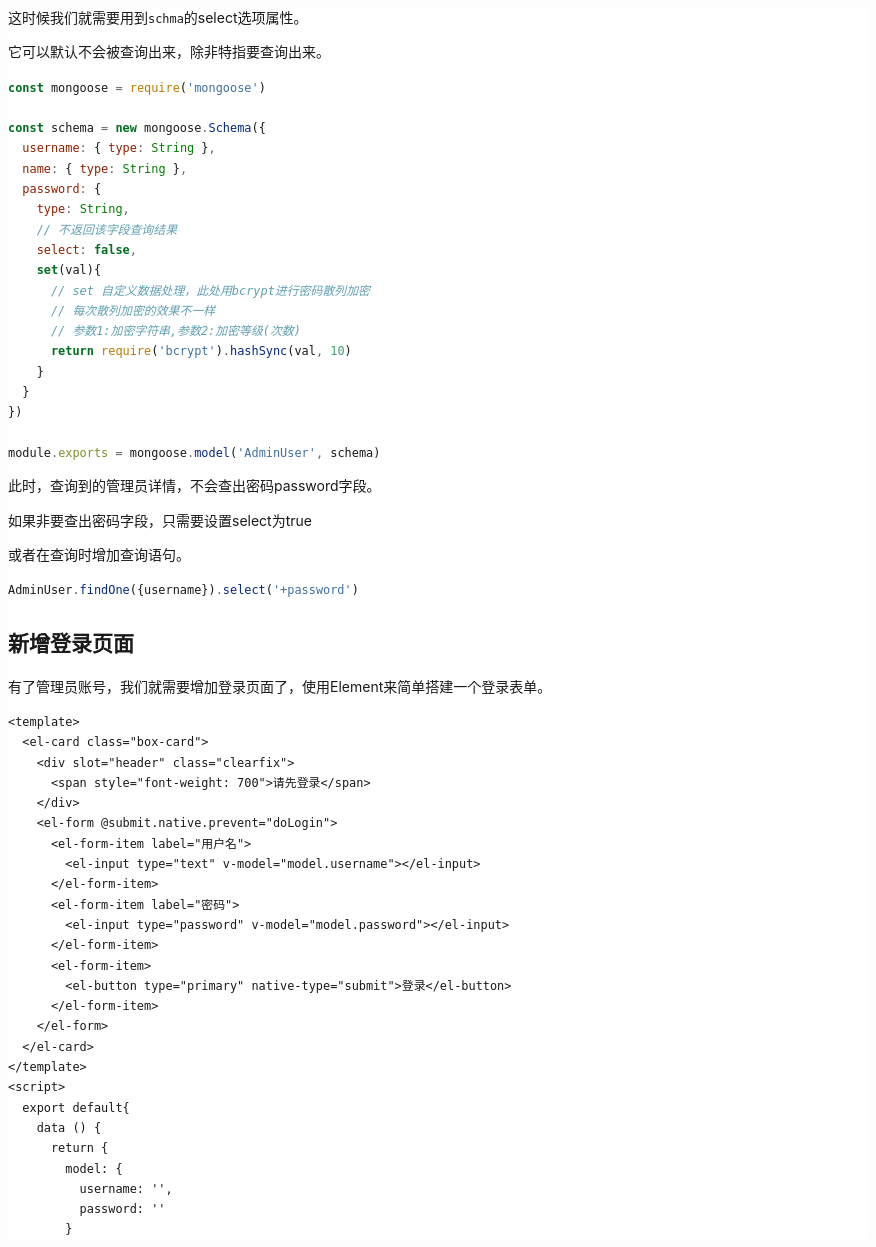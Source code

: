 这时候我们就需要用到`schma`的select选项属性。

它可以默认不会被查询出来，除非特指要查询出来。

```js
const mongoose = require('mongoose')

const schema = new mongoose.Schema({
  username: { type: String },
  name: { type: String },
  password: { 
    type: String,
    // 不返回该字段查询结果
    select: false,
    set(val){
      // set 自定义数据处理，此处用bcrypt进行密码散列加密
      // 每次散列加密的效果不一样
      // 参数1:加密字符串,参数2:加密等级(次数)
      return require('bcrypt').hashSync(val, 10)
    }
  }
})

module.exports = mongoose.model('AdminUser', schema)
```

此时，查询到的管理员详情，不会查出密码password字段。

如果非要查出密码字段，只需要设置select为true

或者在查询时增加查询语句。

```js
AdminUser.findOne({username}).select('+password')
```

## 新增登录页面

有了管理员账号，我们就需要增加登录页面了，使用Element来简单搭建一个登录表单。

```vue
<template>
  <el-card class="box-card">
    <div slot="header" class="clearfix">
      <span style="font-weight: 700">请先登录</span>
    </div>
    <el-form @submit.native.prevent="doLogin">
      <el-form-item label="用户名">
        <el-input type="text" v-model="model.username"></el-input>
      </el-form-item>
      <el-form-item label="密码">
        <el-input type="password" v-model="model.password"></el-input>
      </el-form-item>
      <el-form-item>
        <el-button type="primary" native-type="submit">登录</el-button>
      </el-form-item>   
    </el-form>
  </el-card>
</template>
<script>
  export default{
    data () {
      return {
        model: {
          username: '',
          password: ''
        }
```